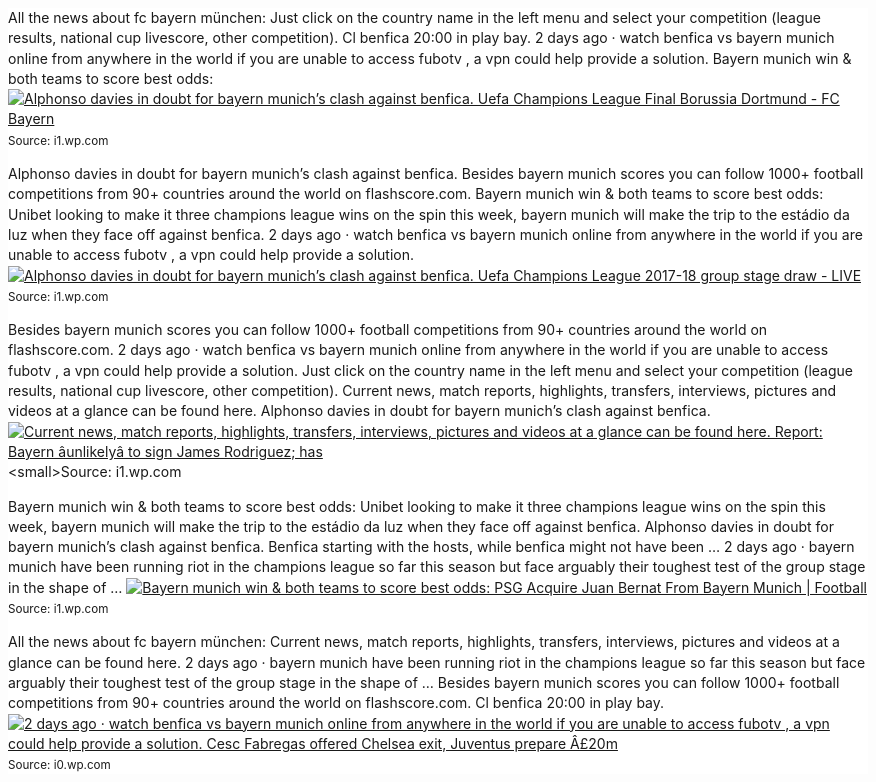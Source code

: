 All the news about fc bayern münchen: Just click on the country name in the left menu and select your competition (league results, national cup livescore, other competition). Cl benfica 20:00 in play bay. 2 days ago · watch benfica vs bayern munich online from anywhere in the world if you are unable to access fubotv , a vpn could help provide a solution. Bayern munich win &amp; both teams to score best odds:
[![Alphonso davies in doubt for bayern munich’s clash against benfica. Uefa Champions League Final Borussia Dortmund - FC Bayern](https://i1.wp.com/tse4.mm.bing.net/th?id=OIP.Nc_6JAMUGto5BCM_zOMVJwHaEK&amp;pid=15.1 "Uefa Champions League Final Borussia Dortmund - FC Bayern")](https://i1.wp.com/i.ytimg.com/vi/HTBwmSrWS_8/maxresdefault.jpg)
<small>Source: i1.wp.com</small>

Alphonso davies in doubt for bayern munich’s clash against benfica. Besides bayern munich scores you can follow 1000+ football competitions from 90+ countries around the world on flashscore.com. Bayern munich win &amp; both teams to score best odds: Unibet looking to make it three champions league wins on the spin this week, bayern munich will make the trip to the estádio da luz when they face off against benfica. 2 days ago · watch benfica vs bayern munich online from anywhere in the world if you are unable to access fubotv , a vpn could help provide a solution.
[![Alphonso davies in doubt for bayern munich’s clash against benfica. Uefa Champions League 2017-18 group stage draw - LIVE](https://i0.wp.com/tse3.mm.bing.net/th?id=OIP.SbMGnEDEi6n6jfbADnmuLwHaE8&amp;pid=15.1 "Uefa Champions League 2017-18 group stage draw - LIVE")](https://i1.wp.com/d.ibtimes.co.uk/en/full/1632717/champions-league-trophy.jpg)
<small>Source: i1.wp.com</small>

Besides bayern munich scores you can follow 1000+ football competitions from 90+ countries around the world on flashscore.com. 2 days ago · watch benfica vs bayern munich online from anywhere in the world if you are unable to access fubotv , a vpn could help provide a solution. Just click on the country name in the left menu and select your competition (league results, national cup livescore, other competition). Current news, match reports, highlights, transfers, interviews, pictures and videos at a glance can be found here. Alphonso davies in doubt for bayern munich’s clash against benfica.
[![Current news, match reports, highlights, transfers, interviews, pictures and videos at a glance can be found here. Report: Bayern âunlikelyâ to sign James Rodriguez; has](https://i0.wp.com/tse4.mm.bing.net/th?id=OIP.SL5ULBs5VJvc1ctiAVuEDgHaE8&amp;pid=15.1 "Report: Bayern âunlikelyâ to sign James Rodriguez; has")](https://i1.wp.com/cdn.vox-cdn.com/thumbor/RF56Cqty1OnHXsAUYtzo0e8ejZQ=/0x0:3000x2141/1200x800/filters:focal(1247x602:1727x1082)/cdn.vox-cdn.com/uploads/chorus_image/image/62334364/1036033286.jpg.0.jpg)
<small>Source: i1.wp.com</small>

Bayern munich win &amp; both teams to score best odds: Unibet looking to make it three champions league wins on the spin this week, bayern munich will make the trip to the estádio da luz when they face off against benfica. Alphonso davies in doubt for bayern munich’s clash against benfica. Benfica starting with the hosts, while benfica might not have been … 2 days ago · bayern munich have been running riot in the champions league so far this season but face arguably their toughest test of the group stage in the shape of …
[![Bayern munich win &amp; both teams to score best odds: PSG Acquire Juan Bernat From Bayern Munich | Football](https://i1.wp.com/tse2.mm.bing.net/th?id=OIP.1teEFqg6XQF3F61mYl-w1gHaEJ&amp;pid=15.1 "PSG Acquire Juan Bernat From Bayern Munich | Football")](https://i1.wp.com/footballtransfer.news/wp-content/uploads/2018/08/psg-hace-oficial-fichaje-juan-bernat-1535737599924.jpg)
<small>Source: i1.wp.com</small>

All the news about fc bayern münchen: Current news, match reports, highlights, transfers, interviews, pictures and videos at a glance can be found here. 2 days ago · bayern munich have been running riot in the champions league so far this season but face arguably their toughest test of the group stage in the shape of … Besides bayern munich scores you can follow 1000+ football competitions from 90+ countries around the world on flashscore.com. Cl benfica 20:00 in play bay.
[![2 days ago · watch benfica vs bayern munich online from anywhere in the world if you are unable to access fubotv , a vpn could help provide a solution. Cesc Fabregas offered Chelsea exit, Juventus prepare Â£20m](https://i1.wp.com/tse2.mm.bing.net/th?id=OIP.02-pWyOPf2edOw1jDAhsAAHaE8&amp;pid=15.1 "Cesc Fabregas offered Chelsea exit, Juventus prepare Â£20m")](https://i0.wp.com/footballtransfer.news/wp-content/uploads/2016/08/PA-25492727.jpg)
<small>Source: i0.wp.com</small>
